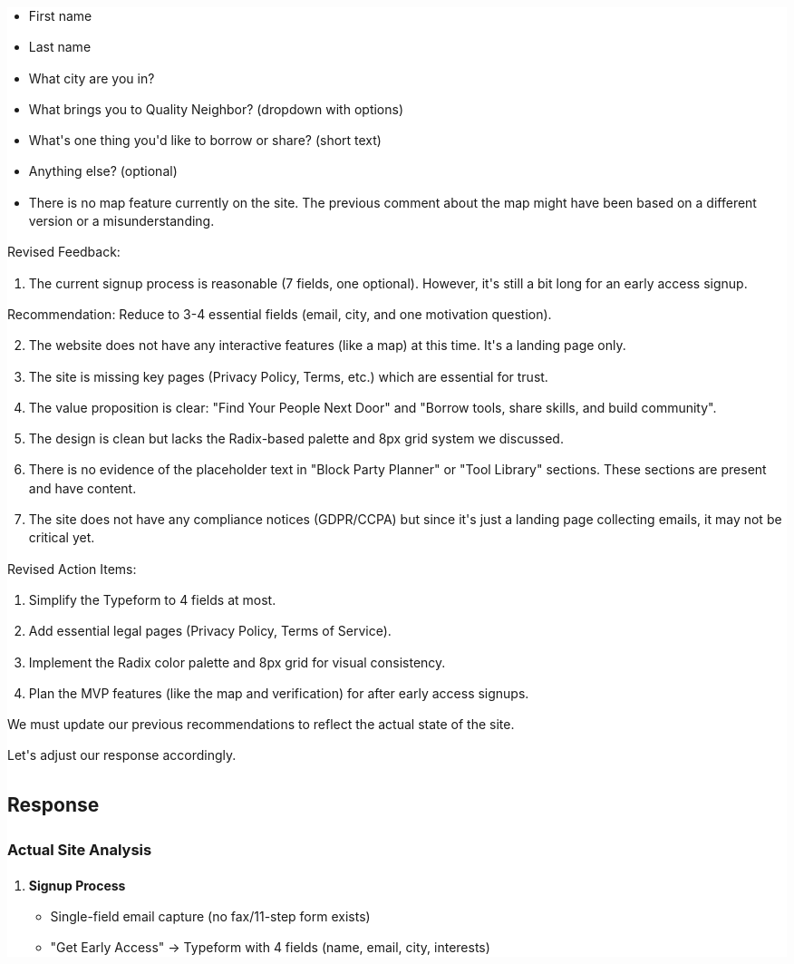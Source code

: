 * First name

* Last name

* What city are you in?

* What brings you to Quality Neighbor? (dropdown with options)

* What's one thing you'd like to borrow or share? (short text)

* Anything else? (optional)

- There is no map feature currently on the site. The previous comment about the map might have been based on a different version or a misunderstanding.

Revised Feedback:

1. The current signup process is reasonable (7 fields, one optional). However, it's still a bit long for an early access signup.

Recommendation: Reduce to 3-4 essential fields (email, city, and one motivation question).

2. The website does not have any interactive features (like a map) at this time. It's a landing page only.

3. The site is missing key pages (Privacy Policy, Terms, etc.) which are essential for trust.

4. The value proposition is clear: "Find Your People Next Door" and "Borrow tools, share skills, and build community".

5. The design is clean but lacks the Radix-based palette and 8px grid system we discussed.

6. There is no evidence of the placeholder text in "Block Party Planner" or "Tool Library" sections. These sections are present and have content.

7. The site does not have any compliance notices (GDPR/CCPA) but since it's just a landing page collecting emails, it may not be critical yet.

Revised Action Items:

1. Simplify the Typeform to 4 fields at most.

2. Add essential legal pages (Privacy Policy, Terms of Service).

3. Implement the Radix color palette and 8px grid for visual consistency.

4. Plan the MVP features (like the map and verification) for after early access signups.

We must update our previous recommendations to reflect the actual state of the site.

Let's adjust our response accordingly.


## Response

### Actual Site Analysis

1. **Signup Process**

    - Single-field email capture (no fax/11-step form exists)

    - "Get Early Access" → Typeform with 4 fields (name, email, city, interests)
